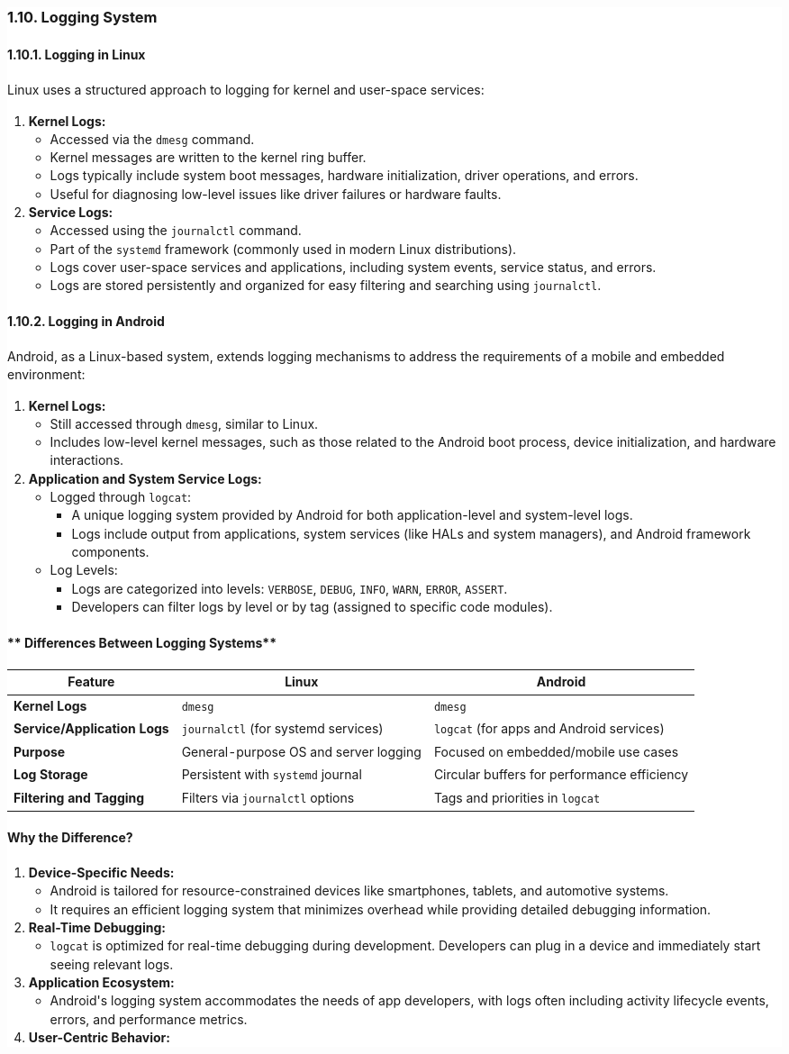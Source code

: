    ### 1.10. Logging System

   #### **1.10.1. Logging in Linux**

   Linux uses a structured approach to logging for kernel and user-space services:

   1. **Kernel Logs:**
      - Accessed via the `dmesg` command.
      - Kernel messages are written to the kernel ring buffer.
      - Logs typically include system boot messages, hardware initialization, driver operations, and errors.
      - Useful for diagnosing low-level issues like driver failures or hardware faults.
   2. **Service Logs:**
      - Accessed using the `journalctl` command.
      - Part of the `systemd` framework (commonly used in modern Linux distributions).
      - Logs cover user-space services and applications, including system events, service status, and errors.
      - Logs are stored persistently and organized for easy filtering and searching using `journalctl`.

   #### **1.10.2. Logging in Android**

   Android, as a Linux-based system, extends logging mechanisms to address the requirements of a mobile and embedded environment:

   1. **Kernel Logs:**
      - Still accessed through `dmesg`, similar to Linux.
      - Includes low-level kernel messages, such as those related to the Android boot process, device initialization, and hardware interactions.
   2. **Application and System Service Logs:**
      - Logged through `logcat`:
        - A unique logging system provided by Android for both application-level and system-level logs.
        - Logs include output from applications, system services (like HALs and system managers), and Android framework components.
      - Log Levels:
        - Logs are categorized into levels: `VERBOSE`, `DEBUG`, `INFO`, `WARN`, `ERROR`, `ASSERT`.
        - Developers can filter logs by level or by tag (assigned to specific code modules).

   #### ** Differences Between Logging Systems**

   | Feature                      | Linux                                 | Android                                     |
   | ---------------------------- | ------------------------------------- | ------------------------------------------- |
   | **Kernel Logs**              | `dmesg`                               | `dmesg`                                     |
   | **Service/Application Logs** | `journalctl` (for systemd services)   | `logcat` (for apps and Android services)    |
   | **Purpose**                  | General-purpose OS and server logging | Focused on embedded/mobile use cases        |
   | **Log Storage**              | Persistent with `systemd` journal     | Circular buffers for performance efficiency |
   | **Filtering and Tagging**    | Filters via `journalctl` options      | Tags and priorities in `logcat`             |

   #### **Why the Difference?**

   1. **Device-Specific Needs:**
      - Android is tailored for resource-constrained devices like smartphones, tablets, and automotive systems.
      - It requires an efficient logging system that minimizes overhead while providing detailed debugging information.
   2. **Real-Time Debugging:**
      - `logcat` is optimized for real-time debugging during development. Developers can plug in a device and immediately start seeing relevant logs.
   3. **Application Ecosystem:**
      - Android's logging system accommodates the needs of app developers, with logs often including activity lifecycle events, errors, and performance metrics.
   4. **User-Centric Behavior:**